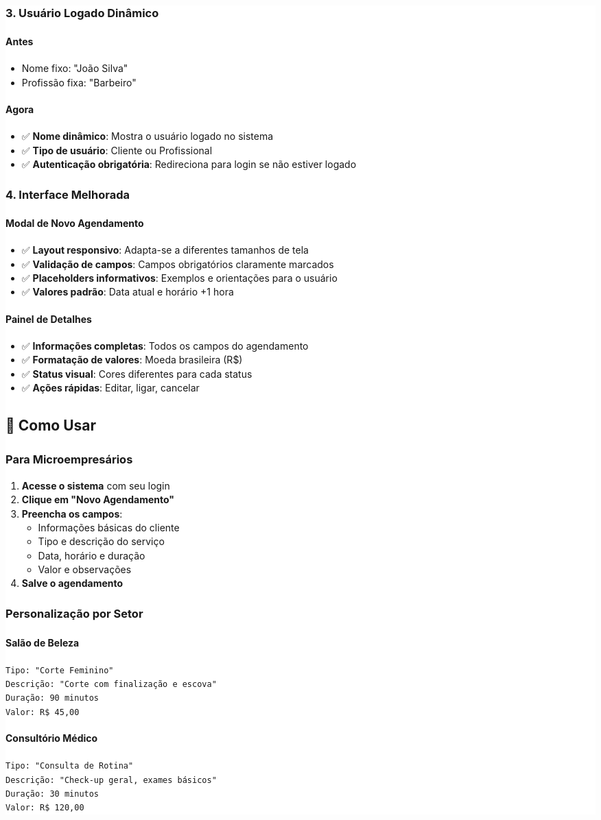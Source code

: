 ### 3. **Usuário Logado Dinâmico**

#### **Antes**
- Nome fixo: "João Silva"
- Profissão fixa: "Barbeiro"

#### **Agora**
- ✅ **Nome dinâmico**: Mostra o usuário logado no sistema
- ✅ **Tipo de usuário**: Cliente ou Profissional
- ✅ **Autenticação obrigatória**: Redireciona para login se não estiver logado

### 4. **Interface Melhorada**

#### **Modal de Novo Agendamento**
- ✅ **Layout responsivo**: Adapta-se a diferentes tamanhos de tela
- ✅ **Validação de campos**: Campos obrigatórios claramente marcados
- ✅ **Placeholders informativos**: Exemplos e orientações para o usuário
- ✅ **Valores padrão**: Data atual e horário +1 hora

#### **Painel de Detalhes**
- ✅ **Informações completas**: Todos os campos do agendamento
- ✅ **Formatação de valores**: Moeda brasileira (R$)
- ✅ **Status visual**: Cores diferentes para cada status
- ✅ **Ações rápidas**: Editar, ligar, cancelar

## 🚀 **Como Usar**

### **Para Microempresários**

1. **Acesse o sistema** com seu login
2. **Clique em "Novo Agendamento"**
3. **Preencha os campos**:
   - Informações básicas do cliente
   - Tipo e descrição do serviço
   - Data, horário e duração
   - Valor e observações
4. **Salve o agendamento**

### **Personalização por Setor**

#### **Salão de Beleza**
```
Tipo: "Corte Feminino"
Descrição: "Corte com finalização e escova"
Duração: 90 minutos
Valor: R$ 45,00
```

#### **Consultório Médico**
```
Tipo: "Consulta de Rotina"
Descrição: "Check-up geral, exames básicos"
Duração: 30 minutos
Valor: R$ 120,00
```
